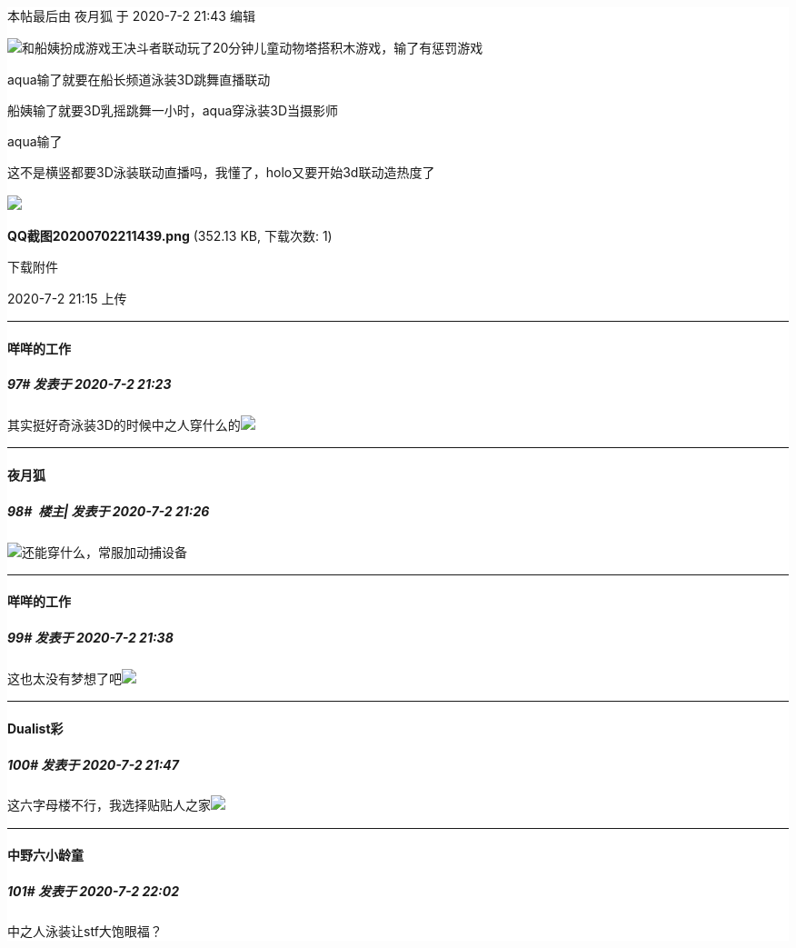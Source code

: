  本帖最后由 夜月狐 于 2020-7-2 21:43 编辑 

<img src="https://static.saraba1st.com/image/smiley/face2017/062.gif" referrerpolicy="no-referrer">和船姨扮成游戏王决斗者联动玩了20分钟儿童动物塔搭积木游戏，输了有惩罚游戏

aqua输了就要在船长频道泳装3D跳舞直播联动

船姨输了就要3D乳摇跳舞一小时，aqua穿泳装3D当摄影师

aqua输了

这不是横竖都要3D泳装联动直播吗，我懂了，holo又要开始3d联动造热度了

<img src="https://img.saraba1st.com/forum/202007/02/211521qhowdrz2daywdwz3.png" referrerpolicy="no-referrer">

<strong>QQ截图20200702211439.png</strong> (352.13 KB, 下载次数: 1)

下载附件

2020-7-2 21:15 上传

*****

####  咩咩的工作  
##### 97#       发表于 2020-7-2 21:23

其实挺好奇泳装3D的时候中之人穿什么的<img src="https://static.saraba1st.com/image/smiley/face2017/007.png" referrerpolicy="no-referrer">

*****

####  夜月狐  
##### 98#         楼主| 发表于 2020-7-2 21:26

<img src="https://static.saraba1st.com/image/smiley/face2017/007.png" referrerpolicy="no-referrer">还能穿什么，常服加动捕设备

*****

####  咩咩的工作  
##### 99#       发表于 2020-7-2 21:38

这也太没有梦想了吧<img src="https://static.saraba1st.com/image/smiley/face2017/048.png" referrerpolicy="no-referrer">

*****

####  Dualist彩  
##### 100#       发表于 2020-7-2 21:47

这六字母楼不行，我选择贴贴人之家<img src="https://static.saraba1st.com/image/smiley/face2017/066.png" referrerpolicy="no-referrer">

*****

####  中野六小龄童  
##### 101#       发表于 2020-7-2 22:02

中之人泳装让stf大饱眼福？
